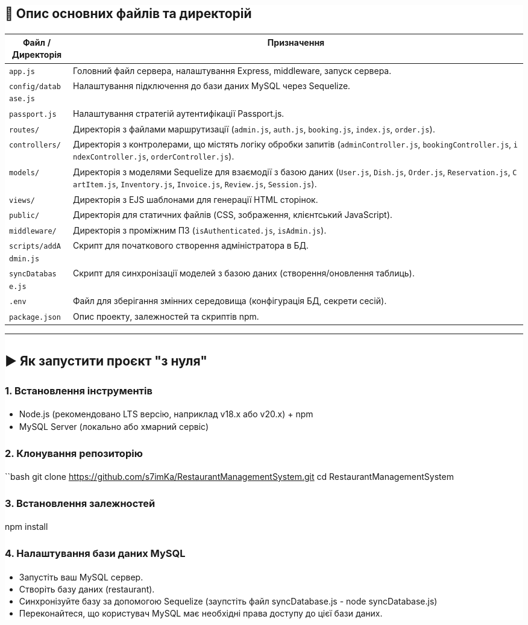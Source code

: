 
## 🧱 Опис основних файлів та директорій

| Файл / Директорія       | Призначення                                                                 |
|-------------------------|-----------------------------------------------------------------------------|
| `app.js`                | Головний файл сервера, налаштування Express, middleware, запуск сервера.    |
| `config/database.js`    | Налаштування підключення до бази даних MySQL через Sequelize.               |
| `passport.js`           | Налаштування стратегій аутентифікації Passport.js.                          |
| `routes/`               | Директорія з файлами маршрутизації (`admin.js`, `auth.js`, `booking.js`, `index.js`, `order.js`). |
| `controllers/`          | Директорія з контролерами, що містять логіку обробки запитів (`adminController.js`, `bookingController.js`, `indexController.js`, `orderController.js`). |
| `models/`               | Директорія з моделями Sequelize для взаємодії з базою даних (`User.js`, `Dish.js`, `Order.js`, `Reservation.js`, `CartItem.js`, `Inventory.js`, `Invoice.js`, `Review.js`, `Session.js`). |
| `views/`                | Директорія з EJS шаблонами для генерації HTML сторінок.                      |
| `public/`               | Директорія для статичних файлів (CSS, зображення, клієнтський JavaScript).   |
| `middleware/`           | Директорія з проміжним ПЗ (`isAuthenticated.js`, `isAdmin.js`).              |
| `scripts/addAdmin.js`   | Скрипт для початкового створення адміністратора в БД.                       |
| `syncDatabase.js`       | Скрипт для синхронізації моделей з базою даних (створення/оновлення таблиць).|
| `.env`                  | Файл для зберігання змінних середовища (конфігурація БД, секрети сесій).    |
| `package.json`          | Опис проекту, залежностей та скриптів npm.                                 |

---

## ▶️ Як запустити проєкт "з нуля"

### 1. Встановлення інструментів

- Node.js (рекомендовано LTS версію, наприклад v18.x або v20.x) + npm
- MySQL Server (локально або хмарний сервіс)

### 2. Клонування репозиторію

``bash
git clone https://github.com/s7imKa/RestaurantManagementSystem.git
cd RestaurantManagementSystem

### 3. Встановлення залежностей

npm install

### 4. Налаштування бази даних MySQL

- Запустіть ваш MySQL сервер.
- Створіть базу даних (restaurant).
- Синхронізуйте базу за допомогою Sequelize (заупстіть файл syncDatabase.js - node syncDatabase.js)
- Переконайтеся, що користувач MySQL має необхідні права доступу до цієї бази даних.
